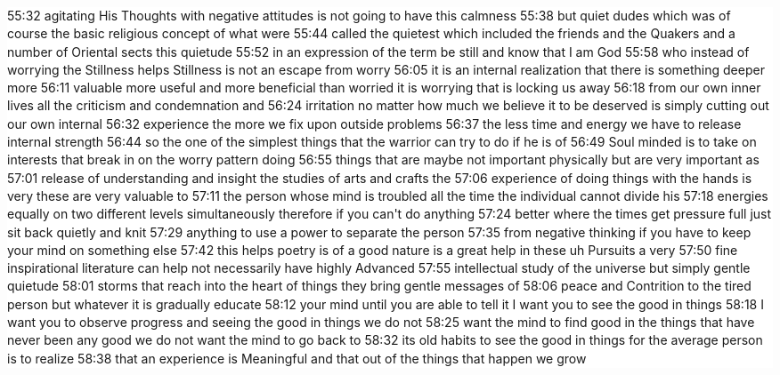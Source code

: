 55:32
agitating His Thoughts with negative attitudes is not going to have this calmness
55:38
but quiet dudes which was of course the basic religious concept of what were
55:44
called the quietest which included the friends and the Quakers and a number of Oriental sects this quietude
55:52
in an expression of the term be still and know that I am God
55:58
who instead of worrying the Stillness helps Stillness is not an escape from worry
56:05
it is an internal realization that there is something deeper more
56:11
valuable more useful and more beneficial than worried it is worrying that is locking us away
56:18
from our own inner lives all the criticism and condemnation and
56:24
irritation no matter how much we believe it to be deserved is simply cutting out our own internal
56:32
experience the more we fix upon outside problems
56:37
the less time and energy we have to release internal strength
56:44
so the one of the simplest things that the warrior can try to do if he is of
56:49
Soul minded is to take on interests that break in on the worry pattern doing
56:55
things that are maybe not important physically but are very important as
57:01
release of understanding and insight the studies of arts and crafts the
57:06
experience of doing things with the hands is very these are very valuable to
57:11
the person whose mind is troubled all the time the individual cannot divide his
57:18
energies equally on two different levels simultaneously therefore if you can't do anything
57:24
better where the times get pressure full just sit back quietly and knit
57:29
anything to use a power to separate the person
57:35
from negative thinking if you have to keep your mind on something else
57:42
this helps poetry is of a good nature is a great help in these uh Pursuits a very
57:50
fine inspirational literature can help not necessarily have highly Advanced
57:55
intellectual study of the universe but simply gentle quietude
58:01
storms that reach into the heart of things they bring gentle messages of
58:06
peace and Contrition to the tired person but whatever it is gradually educate
58:12
your mind until you are able to tell it I want you to see the good in things
58:18
I want you to observe progress and seeing the good in things we do not
58:25
want the mind to find good in the things that have never been any good we do not want the mind to go back to
58:32
its old habits to see the good in things for the average person is to realize
58:38
that an experience is Meaningful and that out of the things that happen we grow